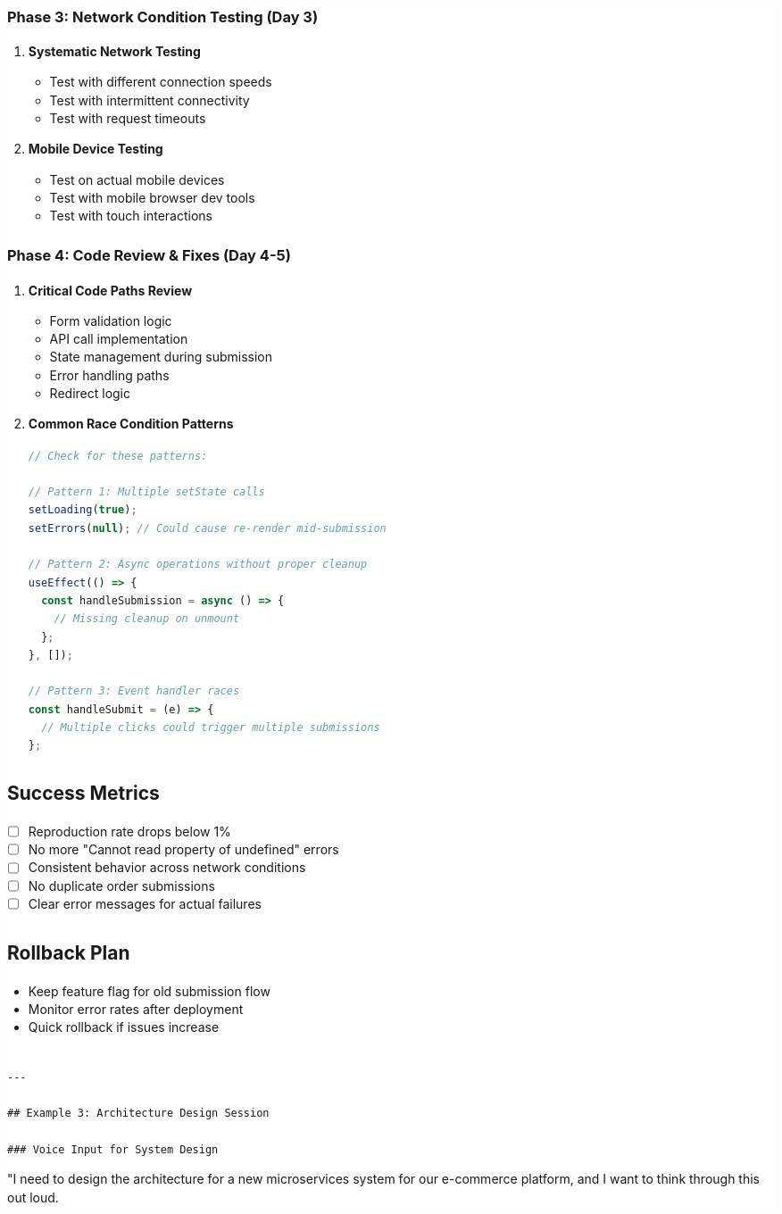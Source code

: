 ### Phase 3: Network Condition Testing (Day 3)
1. **Systematic Network Testing**
   - Test with different connection speeds
   - Test with intermittent connectivity
   - Test with request timeouts

2. **Mobile Device Testing**
   - Test on actual mobile devices
   - Test with mobile browser dev tools
   - Test with touch interactions

### Phase 4: Code Review & Fixes (Day 4-5)
1. **Critical Code Paths Review**
   - Form validation logic
   - API call implementation
   - State management during submission
   - Error handling paths
   - Redirect logic

2. **Common Race Condition Patterns**
   ```javascript
   // Check for these patterns:
   
   // Pattern 1: Multiple setState calls
   setLoading(true);
   setErrors(null); // Could cause re-render mid-submission
   
   // Pattern 2: Async operations without proper cleanup
   useEffect(() => {
     const handleSubmission = async () => {
       // Missing cleanup on unmount
     };
   }, []);
   
   // Pattern 3: Event handler races
   const handleSubmit = (e) => {
     // Multiple clicks could trigger multiple submissions
   };
   ```

## Success Metrics
- [ ] Reproduction rate drops below 1%
- [ ] No more "Cannot read property of undefined" errors
- [ ] Consistent behavior across network conditions
- [ ] No duplicate order submissions
- [ ] Clear error messages for actual failures

## Rollback Plan
- Keep feature flag for old submission flow
- Monitor error rates after deployment
- Quick rollback if issues increase
```

---

## Example 3: Architecture Design Session

### Voice Input for System Design
```
"I need to design the architecture for a new microservices system for our e-commerce platform, and I want to think through this out loud.
